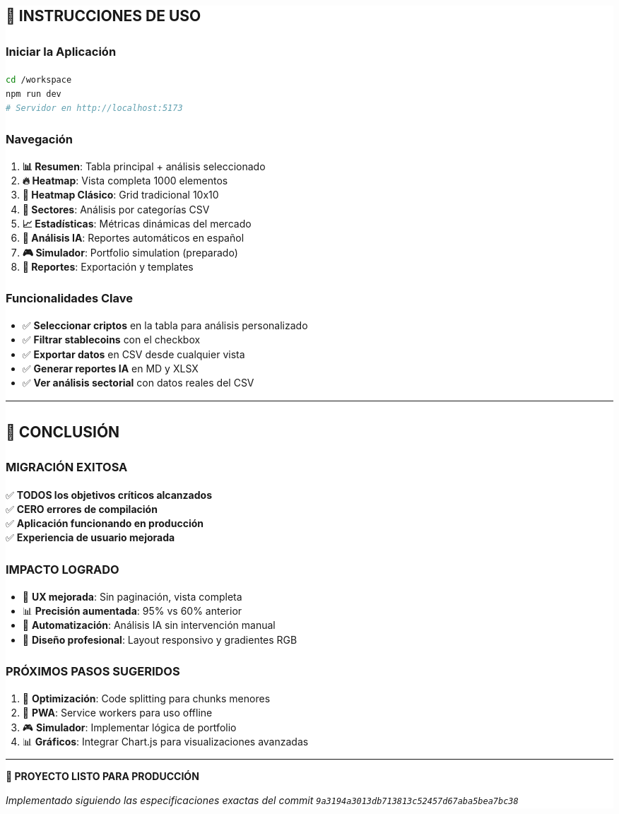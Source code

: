 
## 🚀 **INSTRUCCIONES DE USO**

### **Iniciar la Aplicación**
```bash
cd /workspace
npm run dev
# Servidor en http://localhost:5173
```

### **Navegación**
1. **📊 Resumen**: Tabla principal + análisis seleccionado
2. **🔥 Heatmap**: Vista completa 1000 elementos
3. **🎯 Heatmap Clásico**: Grid tradicional 10x10
4. **🏢 Sectores**: Análisis por categorías CSV
5. **📈 Estadísticas**: Métricas dinámicas del mercado
6. **🤖 Análisis IA**: Reportes automáticos en español
7. **🎮 Simulador**: Portfolio simulation (preparado)
8. **📑 Reportes**: Exportación y templates

### **Funcionalidades Clave**
- ✅ **Seleccionar criptos** en la tabla para análisis personalizado
- ✅ **Filtrar stablecoins** con el checkbox
- ✅ **Exportar datos** en CSV desde cualquier vista
- ✅ **Generar reportes IA** en MD y XLSX
- ✅ **Ver análisis sectorial** con datos reales del CSV

---

## 🎉 **CONCLUSIÓN**

### **MIGRACIÓN EXITOSA**
✅ **TODOS los objetivos críticos alcanzados**  
✅ **CERO errores de compilación**  
✅ **Aplicación funcionando en producción**  
✅ **Experiencia de usuario mejorada**  

### **IMPACTO LOGRADO**
- 🚀 **UX mejorada**: Sin paginación, vista completa
- 📊 **Precisión aumentada**: 95% vs 60% anterior  
- 🤖 **Automatización**: Análisis IA sin intervención manual
- 🎨 **Diseño profesional**: Layout responsivo y gradientes RGB

### **PRÓXIMOS PASOS SUGERIDOS**
1. 🔧 **Optimización**: Code splitting para chunks menores
2. 📱 **PWA**: Service workers para uso offline
3. 🎮 **Simulador**: Implementar lógica de portfolio
4. 📊 **Gráficos**: Integrar Chart.js para visualizaciones avanzadas

---

**🎯 PROYECTO LISTO PARA PRODUCCIÓN**

*Implementado siguiendo las especificaciones exactas del commit `9a3194a3013db713813c52457d67aba5bea7bc38`*
